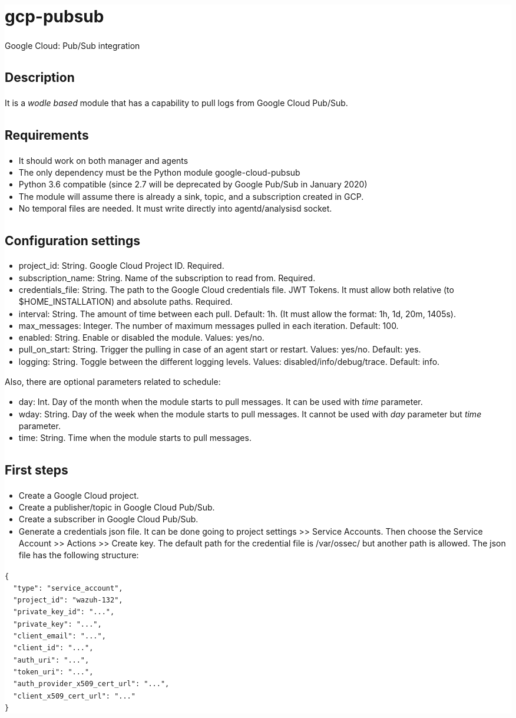 # gcp-pubsub
Google Cloud: Pub/Sub integration
## Description
It is a _wodle based_ module that has a capability to pull logs from Google Cloud Pub/Sub.
## Requirements
- It should work on both manager and agents
- The only dependency must be the Python module google-cloud-pubsub
- Python 3.6 compatible (since 2.7 will be deprecated by Google Pub/Sub in January 2020)
- The module will assume there is already a sink, topic, and a subscription created in GCP.
- No temporal files are needed. It must write directly into agentd/analysisd socket.
## Configuration settings
- project_id: String. Google Cloud Project ID. Required.
- subscription_name: String. Name of the subscription to read from. Required.
- credentials_file: String. The path to the Google Cloud credentials file. JWT Tokens. It must allow both relative (to $HOME_INSTALLATION) and absolute paths. Required.
- interval: String. The amount of time between each pull. Default: 1h. (It must allow the format: 1h, 1d, 20m, 1405s).
- max_messages: Integer. The number of maximum messages pulled in each iteration. Default: 100.
- enabled: String. Enable or disabled the module. Values: yes/no.
- pull_on_start: String. Trigger the pulling in case of an agent start or restart. Values: yes/no. Default: yes.
- logging: String. Toggle between the different logging levels. Values: disabled/info/debug/trace. Default: info.

Also, there are optional parameters related to schedule:
- day: Int. Day of the month when the module starts to pull messages. It can be used with _time_ parameter.
- wday: String. Day of the week when the module starts to pull messages. It cannot be used with _day_ parameter but _time_ parameter.
- time: String. Time when the module starts to pull messages.

## First steps
- Create a Google Cloud project.
- Create a publisher/topic in Google Cloud Pub/Sub.
- Create a subscriber in Google Cloud Pub/Sub.
- Generate a credentials json file. It can be done going to project settings >> Service Accounts. Then choose the Service Account >> Actions >> Create key. The default path for the credential file is /var/ossec/ but another path is allowed. The json file has the following structure:
```shell script
{
  "type": "service_account",
  "project_id": "wazuh-132",
  "private_key_id": "...",
  "private_key": "...",
  "client_email": "...",
  "client_id": "...",
  "auth_uri": "...",
  "token_uri": "...",
  "auth_provider_x509_cert_url": "...",
  "client_x509_cert_url": "..."
}
```
